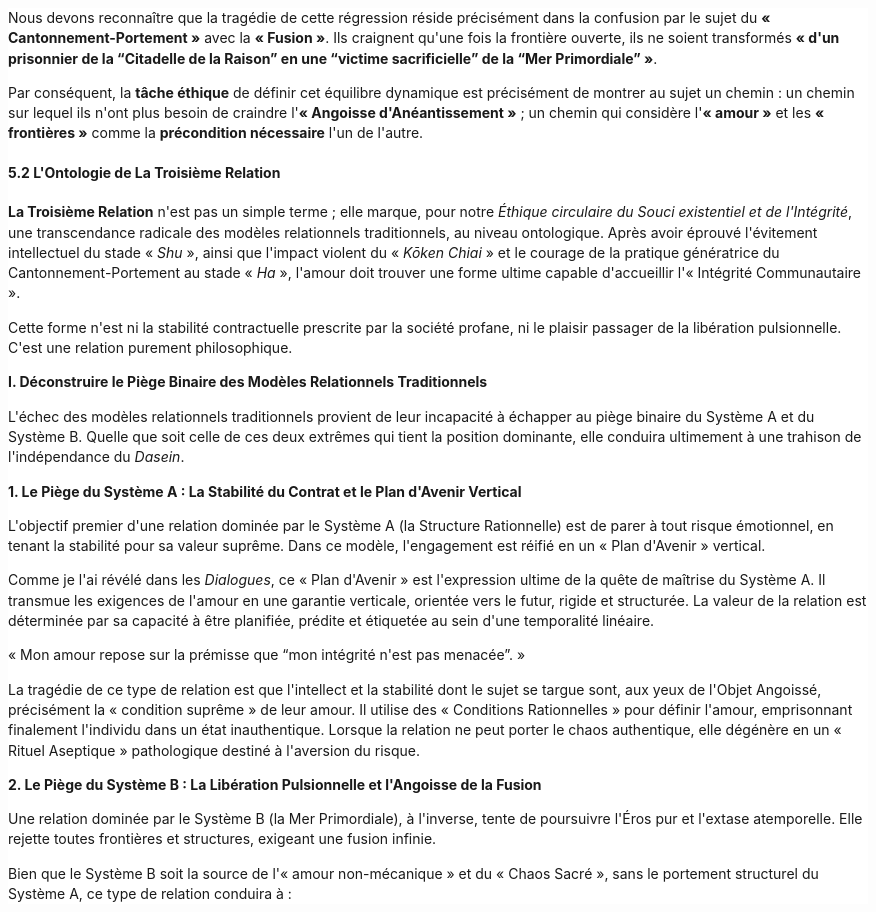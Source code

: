 Nous devons reconnaître que la tragédie de cette régression réside précisément dans la confusion par le sujet du **« Cantonnement-Portement »** avec la **« Fusion »**. Ils craignent qu'une fois la frontière ouverte, ils ne soient transformés **« d'un prisonnier de la “Citadelle de la Raison” en une “victime sacrificielle” de la “Mer Primordiale” »**.

Par conséquent, la **tâche éthique** de définir cet équilibre dynamique est précisément de montrer au sujet un chemin : un chemin sur lequel ils n'ont plus besoin de craindre l'**« Angoisse d'Anéantissement »** ; un chemin qui considère l'**« amour »** et les **« frontières »** comme la **précondition nécessaire** l'un de l'autre.



#### **5.2 L'Ontologie de La Troisième Relation**

**La Troisième Relation** n'est pas un simple terme ; elle marque, pour notre *Éthique circulaire du Souci existentiel et de l'Intégrité*, une transcendance radicale des modèles relationnels traditionnels, au niveau ontologique. Après avoir éprouvé l'évitement intellectuel du stade « *Shu* », ainsi que l'impact violent du « *Kōken Chiai* » et le courage de la pratique génératrice du Cantonnement-Portement au stade « *Ha* », l'amour doit trouver une forme ultime capable d'accueillir l'« Intégrité Communautaire ».

Cette forme n'est ni la stabilité contractuelle prescrite par la société profane, ni le plaisir passager de la libération pulsionnelle. C'est une relation purement philosophique.

**I. Déconstruire le Piège Binaire des Modèles Relationnels Traditionnels**

L'échec des modèles relationnels traditionnels provient de leur incapacité à échapper au piège binaire du Système A et du Système B. Quelle que soit celle de ces deux extrêmes qui tient la position dominante, elle conduira ultimement à une trahison de l'indépendance du *Dasein*.

**1\. Le Piège du Système A : La Stabilité du Contrat et le Plan d'Avenir Vertical**

L'objectif premier d'une relation dominée par le Système A (la Structure Rationnelle) est de parer à tout risque émotionnel, en tenant la stabilité pour sa valeur suprême. Dans ce modèle, l'engagement est réifié en un « Plan d'Avenir » vertical.

Comme je l'ai révélé dans les *Dialogues*, ce « Plan d'Avenir » est l'expression ultime de la quête de maîtrise du Système A. Il transmue les exigences de l'amour en une garantie verticale, orientée vers le futur, rigide et structurée. La valeur de la relation est déterminée par sa capacité à être planifiée, prédite et étiquetée au sein d'une temporalité linéaire.

« Mon amour repose sur la prémisse que “mon intégrité n'est pas menacée”. »

La tragédie de ce type de relation est que l'intellect et la stabilité dont le sujet se targue sont, aux yeux de l'Objet Angoissé, précisément la « condition suprême » de leur amour. Il utilise des « Conditions Rationnelles » pour définir l'amour, emprisonnant finalement l'individu dans un état inauthentique. Lorsque la relation ne peut porter le chaos authentique, elle dégénère en un « Rituel Aseptique » pathologique destiné à l'aversion du risque.

**2\. Le Piège du Système B : La Libération Pulsionnelle et l'Angoisse de la Fusion**

Une relation dominée par le Système B (la Mer Primordiale), à l'inverse, tente de poursuivre l'Éros pur et l'extase atemporelle. Elle rejette toutes frontières et structures, exigeant une fusion infinie.

Bien que le Système B soit la source de l'« amour non-mécanique » et du « Chaos Sacré », sans le portement structurel du Système A, ce type de relation conduira à :
